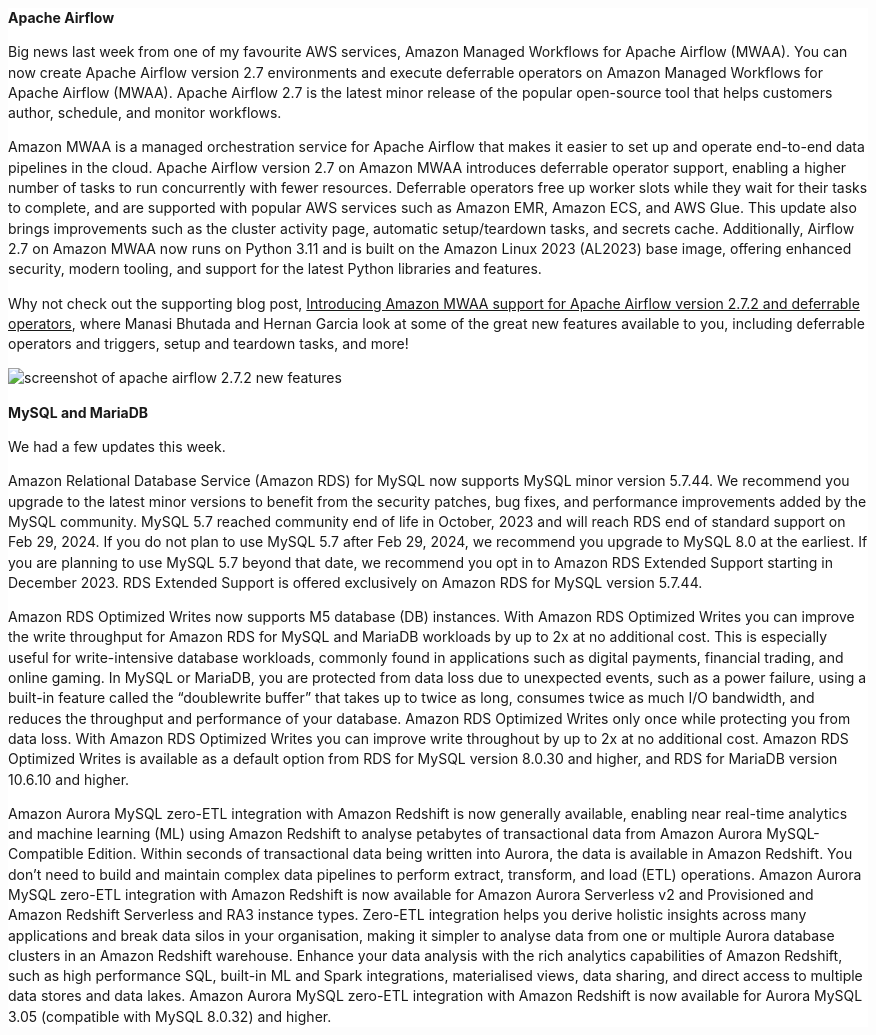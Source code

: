  **Apache Airflow**
 
 Big news last week from one of my favourite AWS services, Amazon Managed Workflows for Apache Airflow (MWAA). You can now create Apache Airflow version 2.7 environments and execute deferrable operators on Amazon Managed Workflows for Apache Airflow (MWAA). Apache Airflow 2.7 is the latest minor release of the popular open-source tool that helps customers author, schedule, and monitor workflows.

Amazon MWAA is a managed orchestration service for Apache Airflow that makes it easier to set up and operate end-to-end data pipelines in the cloud. Apache Airflow version 2.7 on Amazon MWAA introduces deferrable operator support, enabling a higher number of tasks to run concurrently with fewer resources. Deferrable operators free up worker slots while they wait for their tasks to complete, and are supported with popular AWS services such as Amazon EMR, Amazon ECS, and AWS Glue. This update also brings improvements such as the cluster activity page, automatic setup/teardown tasks, and secrets cache. Additionally, Airflow 2.7 on Amazon MWAA now runs on Python 3.11 and is built on the Amazon Linux 2023 (AL2023) base image, offering enhanced security, modern tooling, and support for the latest Python libraries and features.

Why not check out the supporting blog post, [Introducing Amazon MWAA support for Apache Airflow version 2.7.2 and deferrable operators](https://aws-oss.beachgeek.co.uk/3e8), where Manasi Bhutada and Hernan Garcia look at some of the great new features available to you, including deferrable operators and triggers, setup and teardown tasks, and more!

![screenshot of apache airflow 2.7.2 new features](https://d2908q01vomqb2.cloudfront.net/b6692ea5df920cad691c20319a6fffd7a4a766b8/2023/11/04/Picture-7-1.png)
  
 **MySQL and MariaDB**

We had a few updates this week.
 
Amazon Relational Database Service (Amazon RDS) for MySQL now supports MySQL minor version 5.7.44. We recommend you upgrade to the latest minor versions to benefit from the security patches, bug fixes, and performance improvements added by the MySQL community. MySQL 5.7 reached community end of life in October, 2023 and will reach RDS end of standard support on Feb 29, 2024. If you do not plan to use MySQL 5.7 after Feb 29, 2024, we recommend you upgrade to MySQL 8.0 at the earliest. If you are planning to use MySQL 5.7 beyond that date, we recommend you opt in to Amazon RDS Extended Support starting in December 2023. RDS Extended Support is offered exclusively on Amazon RDS for MySQL version 5.7.44. 
 
Amazon RDS Optimized Writes now supports M5 database (DB) instances. With Amazon RDS Optimized Writes you can improve the write throughput for Amazon RDS for MySQL and MariaDB workloads by up to 2x at no additional cost. This is especially useful for write-intensive database workloads, commonly found in applications such as digital payments, financial trading, and online gaming. In MySQL or MariaDB, you are protected from data loss due to unexpected events, such as a power failure, using a built-in feature called the “doublewrite buffer” that takes up to twice as long, consumes twice as much I/O bandwidth, and reduces the throughput and performance of your database. Amazon RDS Optimized Writes only once while protecting you from data loss. With Amazon RDS Optimized Writes you can improve write throughout by up to 2x at no additional cost. Amazon RDS Optimized Writes is available as a default option from RDS for MySQL version 8.0.30 and higher, and RDS for MariaDB version 10.6.10 and higher. 

Amazon Aurora MySQL zero-ETL integration with Amazon Redshift is now generally available, enabling near real-time analytics and machine learning (ML) using Amazon Redshift to analyse petabytes of transactional data from Amazon Aurora MySQL-Compatible Edition. Within seconds of transactional data being written into Aurora, the data is available in Amazon Redshift. You don’t need to build and maintain complex data pipelines to perform extract, transform, and load (ETL) operations. Amazon Aurora MySQL zero-ETL integration with Amazon Redshift is now available for Amazon Aurora Serverless v2 and Provisioned and Amazon Redshift Serverless and RA3 instance types. Zero-ETL integration helps you derive holistic insights across many applications and break data silos in your organisation, making it simpler to analyse data from one or multiple Aurora database clusters in an Amazon Redshift warehouse. Enhance your data analysis with the rich analytics capabilities of Amazon Redshift, such as high performance SQL, built-in ML and Spark integrations, materialised views, data sharing, and direct access to multiple data stores and data lakes. Amazon Aurora MySQL zero-ETL integration with Amazon Redshift is now available for Aurora MySQL 3.05 (compatible with MySQL 8.0.32) and higher.
